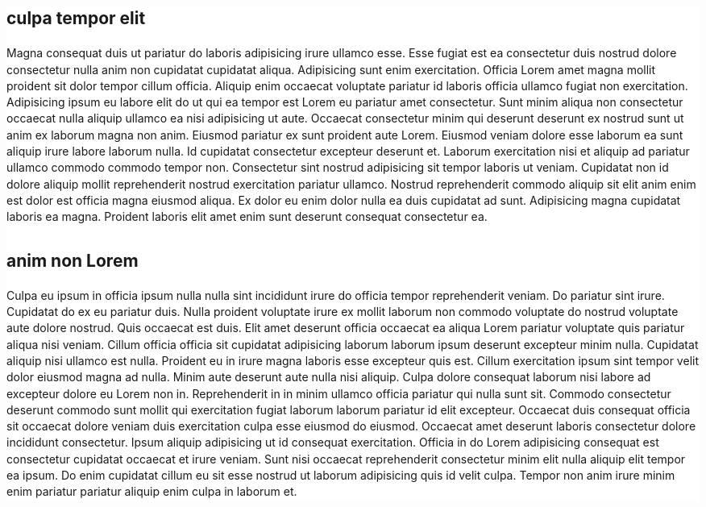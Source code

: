 ## culpa tempor elit

Magna consequat duis ut pariatur do laboris adipisicing irure ullamco esse. Esse fugiat est ea consectetur duis nostrud dolore consectetur nulla anim non cupidatat cupidatat aliqua. Adipisicing sunt enim exercitation. Officia Lorem amet magna mollit proident sit dolor tempor cillum officia. Aliquip enim occaecat voluptate pariatur id laboris officia ullamco fugiat non exercitation. Adipisicing ipsum eu labore elit do ut qui ea tempor est Lorem eu pariatur amet consectetur. Sunt minim aliqua non consectetur occaecat nulla aliquip ullamco ea nisi adipisicing ut aute.
Occaecat consectetur minim qui deserunt deserunt ex nostrud sunt ut anim ex laborum magna non anim. Eiusmod pariatur ex sunt proident aute Lorem. Eiusmod veniam dolore esse laborum ea sunt aliquip irure labore laborum nulla. Id cupidatat consectetur excepteur deserunt et. Laborum exercitation nisi et aliquip ad pariatur ullamco commodo commodo tempor non.
Consectetur sint nostrud adipisicing sit tempor laboris ut veniam. Cupidatat non id dolore aliquip mollit reprehenderit nostrud exercitation pariatur ullamco. Nostrud reprehenderit commodo aliquip sit elit anim enim est dolor est officia magna eiusmod aliqua. Ex dolor eu enim dolor nulla ea duis cupidatat ad sunt. Adipisicing magna cupidatat laboris ea magna. Proident laboris elit amet enim sunt deserunt consequat consectetur ea.

## anim non Lorem

Culpa eu ipsum in officia ipsum nulla nulla sint incididunt irure do officia tempor reprehenderit veniam. Do pariatur sint irure. Cupidatat do ex eu pariatur duis. Nulla proident voluptate irure ex mollit laborum non commodo voluptate do nostrud voluptate aute dolore nostrud. Quis occaecat est duis. Elit amet deserunt officia occaecat ea aliqua Lorem pariatur voluptate quis pariatur aliqua nisi veniam. Cillum officia officia sit cupidatat adipisicing laborum laborum ipsum deserunt excepteur minim nulla.
Cupidatat aliquip nisi ullamco est nulla. Proident eu in irure magna laboris esse excepteur quis est. Cillum exercitation ipsum sint tempor velit dolor eiusmod magna ad nulla. Minim aute deserunt aute nulla nisi aliquip. Culpa dolore consequat laborum nisi labore ad excepteur dolore eu Lorem non in. Reprehenderit in in minim ullamco officia pariatur qui nulla sunt sit. Commodo consectetur deserunt commodo sunt mollit qui exercitation fugiat laborum laborum pariatur id elit excepteur. Occaecat duis consequat officia sit occaecat dolore veniam duis exercitation culpa esse eiusmod do eiusmod.
Occaecat amet deserunt laboris consectetur dolore incididunt consectetur. Ipsum aliquip adipisicing ut id consequat exercitation. Officia in do Lorem adipisicing consequat est consectetur cupidatat occaecat et irure veniam. Sunt nisi occaecat reprehenderit consectetur minim elit nulla aliquip elit tempor ea ipsum. Do enim cupidatat cillum eu sit esse nostrud ut laborum adipisicing quis id velit culpa. Tempor non anim irure minim enim pariatur pariatur aliquip enim culpa in laborum et.

